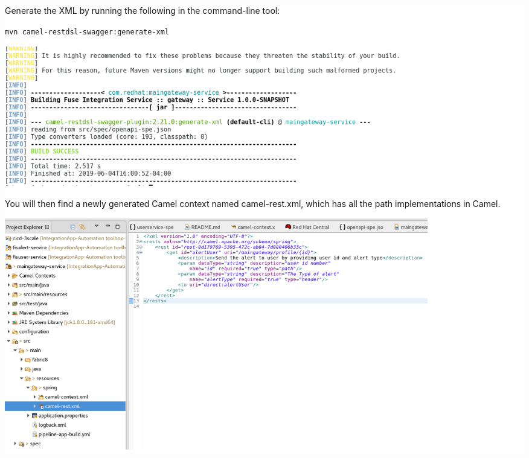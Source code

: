 Generate the XML by running the following in the command-line tool:  

```
mvn camel-restdsl-swagger:generate-xml

```
<p align="left">
  <img src="../images/gateway-rest-dsl.png" width="700" alt="Add Operation">
</p>


You will then find a newly generated Camel context named camel-rest.xml, which has all the path implementations in Camel.

<p align="left">
  <img src="../images/gateway-rest-dsl-generated.png" width="700" alt="Add Operation">
</p>
